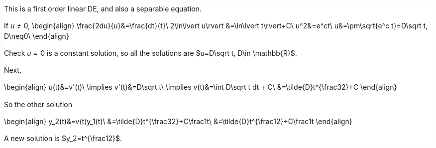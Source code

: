 This is a first order linear DE, and also a separable equation.

If $u\neq 0$,
\begin{align}
\frac{2du}{u}&=\frac{dt}{t}\\
2\ln\lvert u\rvert &=\ln\lvert t\rvert+C\\
u^2&=e^ct\\
u&=\pm\sqrt{e^c t}=D\sqrt t, D\neq0\\
\end{align}

Check $u=0$ is a constant solution, so all the solutions are $u=D\sqrt t, D\in \mathbb{R}$.

Next, 

\begin{align}
u(t)&=v'(t)\\
\implies v'(t)&=D\sqrt t\\
\implies v(t)&=\int D\sqrt t dt + C\\
&=\tilde{D}t^{\frac32}+C
\end{align}

So the other solution 

\begin{align}
y_2(t)&=v(t)y_1(t)\\
&=\tilde{D}t^{\frac32}+C\frac1t\\
&=\tilde{D}t^{\frac12}+C\frac1t
\end{align}

A new solution is $y_2=t^{\frac12}$.